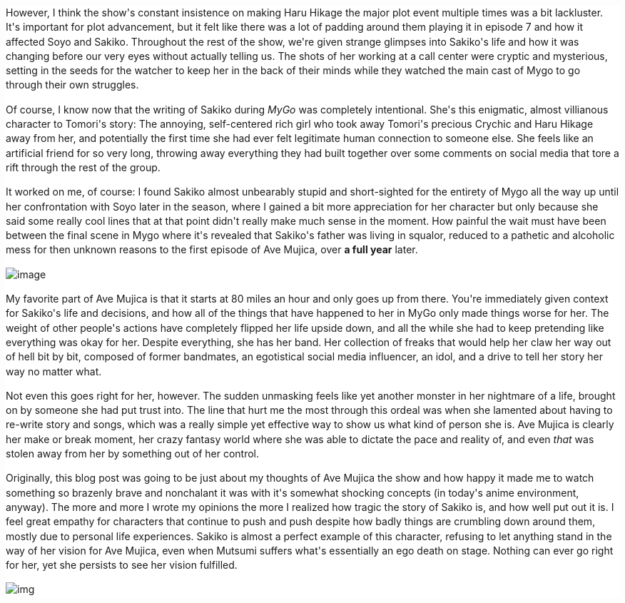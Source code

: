 However, I think the show's constant insistence on making Haru Hikage the major plot event multiple times was a bit lackluster. It's important for plot advancement, but it felt like there was a lot of padding around them playing it in episode 7 and how it affected Soyo and Sakiko. Throughout the rest of the show, we're given strange glimpses into Sakiko's life and how it was changing before our very eyes without actually telling us. The shots of her working at a call center were cryptic and mysterious, setting in the seeds for the watcher to keep her in the back of their minds while they watched the main cast of Mygo to go through their own struggles. 


Of course, I know now that the writing of Sakiko during *MyGo* was completely intentional. She's this enigmatic, almost villianous character to Tomori's story: The annoying, self-centered rich girl who took away Tomori's precious Crychic and Haru Hikage away from her, and potentially the first time she had ever felt legitimate human connection to someone else. She feels like an artificial friend for so very long, throwing away everything they had built together over some comments on social media that tore a rift through the rest of the group. 

It worked on me, of course: I found Sakiko almost unbearably stupid and short-sighted for the entirety of Mygo all the way up until her confrontation with Soyo later in the season, where I gained a bit more appreciation for her character but only because she said some really cool lines that at that point didn't really make much sense in the moment. How painful the wait must have been between the final scene in Mygo where it's revealed that Sakiko's father was living in squalor, reduced to a pathetic and alcoholic mess for then unknown reasons to the first episode of Ave Mujica, over **a full year** later.


![image](/img/avemuji/father.jpg)

My favorite part of Ave Mujica is that it starts at 80 miles an hour and only goes up from there. You're immediately given context for Sakiko's life and decisions, and how all of the things that have happened to her in MyGo only made things worse for her. The weight of other people's actions have completely flipped her life upside down, and all the while she had to keep pretending like everything was okay for her. Despite everything, she has her band. Her collection of freaks that would help her claw her way out of hell bit by bit, composed of former bandmates, an egotistical social media influencer, an idol, and a drive to tell her story her way no matter what.


Not even this goes right for her, however. The sudden unmasking feels like yet another monster in her nightmare of a life, brought on by someone she had put trust into. The line that hurt me the most through this ordeal was when she lamented about having to re-write story and songs, which was a really simple yet effective way to show us what kind of person she is. Ave Mujica is clearly her make or break moment, her crazy fantasy world where she was able to dictate the pace and reality of, and even *that* was stolen away from her by something out of her control. 

Originally, this blog post was going to be just about my thoughts of Ave Mujica the show and how happy it made me to watch something so brazenly brave and nonchalant it was with it's somewhat shocking concepts <para>(in today's anime environment, anyway)</para>. The more and more I wrote my opinions the more I realized how tragic the story of Sakiko is, and how well put out it is. I feel great empathy for characters that continue to push and push despite how badly things are crumbling down around them, mostly due to personal life experiences. Sakiko is almost a perfect example of this character, refusing to let anything stand in the way of her vision for Ave Mujica, even when Mutsumi suffers what's essentially an ego death on stage. Nothing can ever go right for her, yet she persists to see her vision fulfilled.


![img](/img/avemuji/saki_1.jpg)
